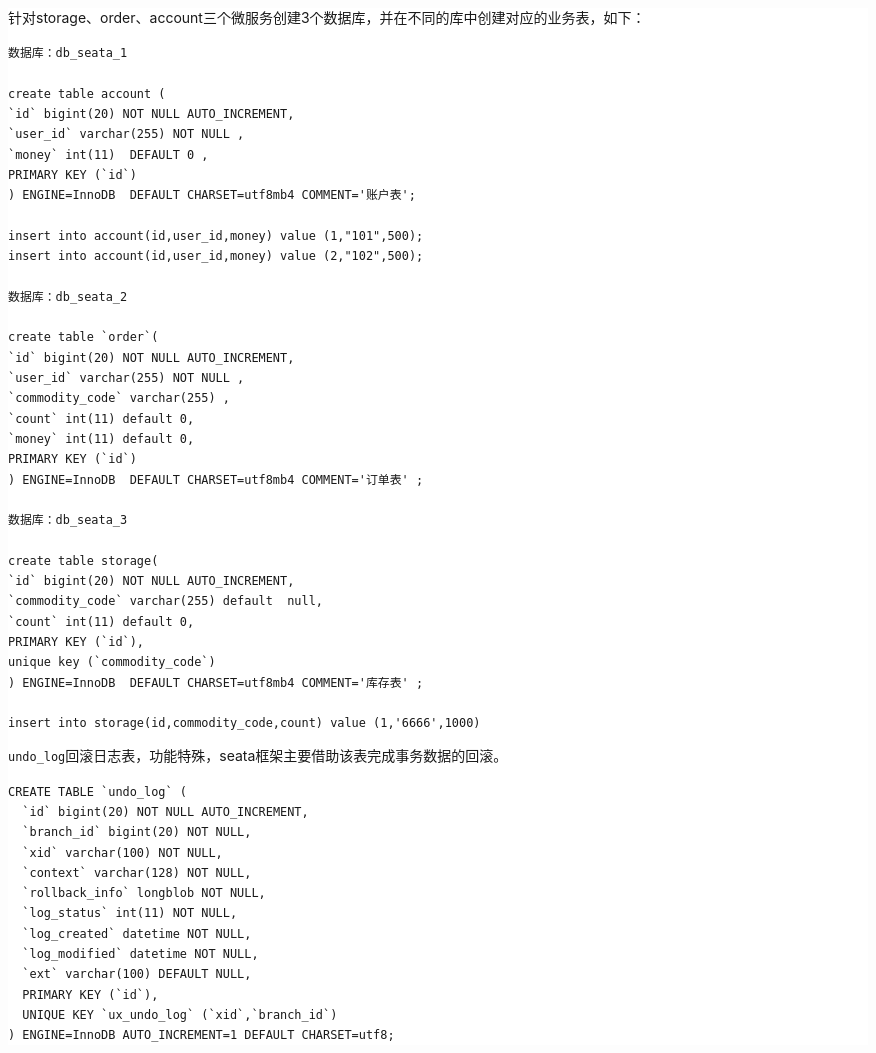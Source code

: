 
针对storage、order、account三个微服务创建3个数据库，并在不同的库中创建对应的业务表，如下：

```
数据库：db_seata_1

create table account (
`id` bigint(20) NOT NULL AUTO_INCREMENT,
`user_id` varchar(255) NOT NULL ,
`money` int(11)  DEFAULT 0 ,
PRIMARY KEY (`id`)
) ENGINE=InnoDB  DEFAULT CHARSET=utf8mb4 COMMENT='账户表';

insert into account(id,user_id,money) value (1,"101",500);
insert into account(id,user_id,money) value (2,"102",500);

数据库：db_seata_2

create table `order`(
`id` bigint(20) NOT NULL AUTO_INCREMENT,
`user_id` varchar(255) NOT NULL ,
`commodity_code` varchar(255) ,
`count` int(11) default 0,
`money` int(11) default 0,
PRIMARY KEY (`id`)
) ENGINE=InnoDB  DEFAULT CHARSET=utf8mb4 COMMENT='订单表' ;

数据库：db_seata_3

create table storage(
`id` bigint(20) NOT NULL AUTO_INCREMENT,
`commodity_code` varchar(255) default  null,
`count` int(11) default 0,
PRIMARY KEY (`id`),
unique key (`commodity_code`)
) ENGINE=InnoDB  DEFAULT CHARSET=utf8mb4 COMMENT='库存表' ;

insert into storage(id,commodity_code,count) value (1,'6666',1000)
```

`undo_log`回滚日志表，功能特殊，seata框架主要借助该表完成事务数据的回滚。

```
CREATE TABLE `undo_log` (
  `id` bigint(20) NOT NULL AUTO_INCREMENT,
  `branch_id` bigint(20) NOT NULL,
  `xid` varchar(100) NOT NULL,
  `context` varchar(128) NOT NULL,
  `rollback_info` longblob NOT NULL,
  `log_status` int(11) NOT NULL,
  `log_created` datetime NOT NULL,
  `log_modified` datetime NOT NULL,
  `ext` varchar(100) DEFAULT NULL,
  PRIMARY KEY (`id`),
  UNIQUE KEY `ux_undo_log` (`xid`,`branch_id`)
) ENGINE=InnoDB AUTO_INCREMENT=1 DEFAULT CHARSET=utf8;
```
